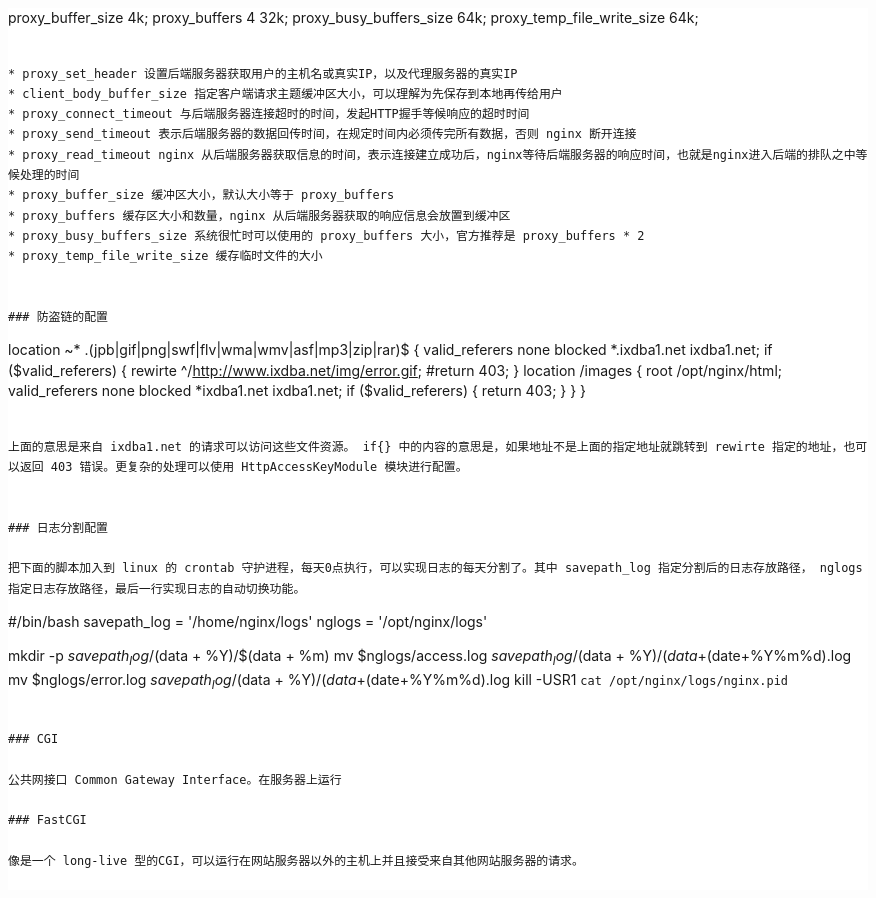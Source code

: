 proxy_buffer_size 4k;
proxy_buffers 4 32k;
proxy_busy_buffers_size 64k;
proxy_temp_file_write_size 64k;
```

* proxy_set_header 设置后端服务器获取用户的主机名或真实IP，以及代理服务器的真实IP
* client_body_buffer_size 指定客户端请求主题缓冲区大小，可以理解为先保存到本地再传给用户
* proxy_connect_timeout 与后端服务器连接超时的时间，发起HTTP握手等候响应的超时时间
* proxy_send_timeout 表示后端服务器的数据回传时间，在规定时间内必须传完所有数据，否则 nginx 断开连接
* proxy_read_timeout nginx 从后端服务器获取信息的时间，表示连接建立成功后，nginx等待后端服务器的响应时间，也就是nginx进入后端的排队之中等候处理的时间
* proxy_buffer_size 缓冲区大小，默认大小等于 proxy_buffers
* proxy_buffers 缓存区大小和数量，nginx 从后端服务器获取的响应信息会放置到缓冲区
* proxy_busy_buffers_size 系统很忙时可以使用的 proxy_buffers 大小，官方推荐是 proxy_buffers * 2
* proxy_temp_file_write_size 缓存临时文件的大小


### 防盗链的配置

```
location ~* \.(jpb|gif|png|swf|flv|wma|wmv|asf|mp3|zip|rar)$ {
  valid_referers none blocked *.ixdba1.net ixdba1.net;
  if ($valid_referers) {
    rewirte ^/http://www.ixdba.net/img/error.gif;
    #return 403;
  }
  location /images {
    root /opt/nginx/html;
    valid_referers none blocked *ixdba1.net ixdba1.net;
    if ($valid_referers) {
      return 403;
    }
  }
}
```

上面的意思是来自 ixdba1.net 的请求可以访问这些文件资源。 if{} 中的内容的意思是，如果地址不是上面的指定地址就跳转到 rewirte 指定的地址，也可以返回 403 错误。更复杂的处理可以使用 HttpAccessKeyModule 模块进行配置。


### 日志分割配置

把下面的脚本加入到 linux 的 crontab 守护进程，每天0点执行，可以实现日志的每天分割了。其中 savepath_log 指定分割后的日志存放路径， nglogs 指定日志存放路径，最后一行实现日志的自动切换功能。

```
#/bin/bash
savepath_log = '/home/nginx/logs'
nglogs = '/opt/nginx/logs'

mkdir -p $savepath_log/$(data + %Y)/$(data + %m)
mv $nglogs/access.log $savepath_log/$(data + %Y)/$(data + %m)/access.$(date+%Y%m%d).log
mv $nglogs/error.log $savepath_log/$(data + %Y)/$(data + %m)/error.$(date+%Y%m%d).log
kill -USR1 `cat /opt/nginx/logs/nginx.pid`
```

### CGI

公共网接口 Common Gateway Interface。在服务器上运行

### FastCGI

像是一个 long-live 型的CGI，可以运行在网站服务器以外的主机上并且接受来自其他网站服务器的请求。


```